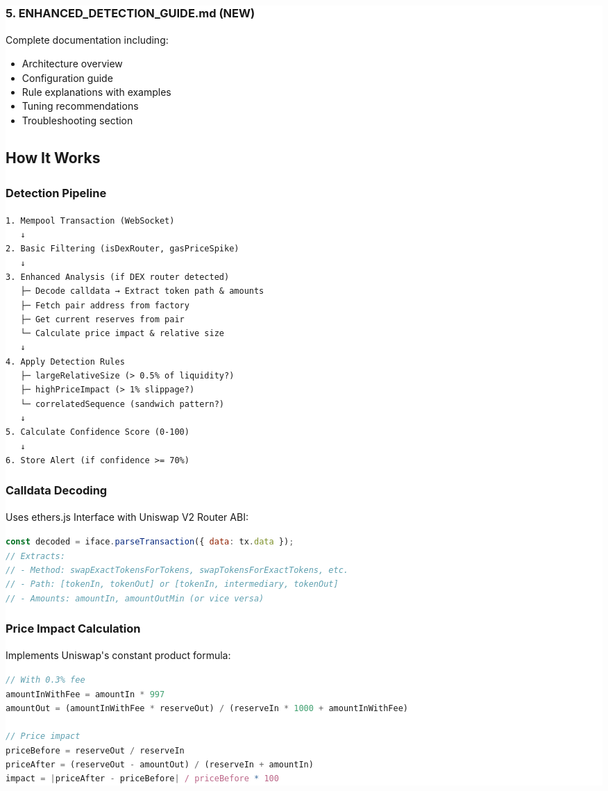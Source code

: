 ### 5. **ENHANCED_DETECTION_GUIDE.md** (NEW)
Complete documentation including:
- Architecture overview
- Configuration guide
- Rule explanations with examples
- Tuning recommendations
- Troubleshooting section

## How It Works

### Detection Pipeline

```
1. Mempool Transaction (WebSocket)
   ↓
2. Basic Filtering (isDexRouter, gasPriceSpike)
   ↓
3. Enhanced Analysis (if DEX router detected)
   ├─ Decode calldata → Extract token path & amounts
   ├─ Fetch pair address from factory
   ├─ Get current reserves from pair
   └─ Calculate price impact & relative size
   ↓
4. Apply Detection Rules
   ├─ largeRelativeSize (> 0.5% of liquidity?)
   ├─ highPriceImpact (> 1% slippage?)
   └─ correlatedSequence (sandwich pattern?)
   ↓
5. Calculate Confidence Score (0-100)
   ↓
6. Store Alert (if confidence >= 70%)
```

### Calldata Decoding

Uses ethers.js Interface with Uniswap V2 Router ABI:
```javascript
const decoded = iface.parseTransaction({ data: tx.data });
// Extracts:
// - Method: swapExactTokensForTokens, swapTokensForExactTokens, etc.
// - Path: [tokenIn, tokenOut] or [tokenIn, intermediary, tokenOut]
// - Amounts: amountIn, amountOutMin (or vice versa)
```

### Price Impact Calculation

Implements Uniswap's constant product formula:
```javascript
// With 0.3% fee
amountInWithFee = amountIn * 997
amountOut = (amountInWithFee * reserveOut) / (reserveIn * 1000 + amountInWithFee)

// Price impact
priceBefore = reserveOut / reserveIn
priceAfter = (reserveOut - amountOut) / (reserveIn + amountIn)
impact = |priceAfter - priceBefore| / priceBefore * 100
```
